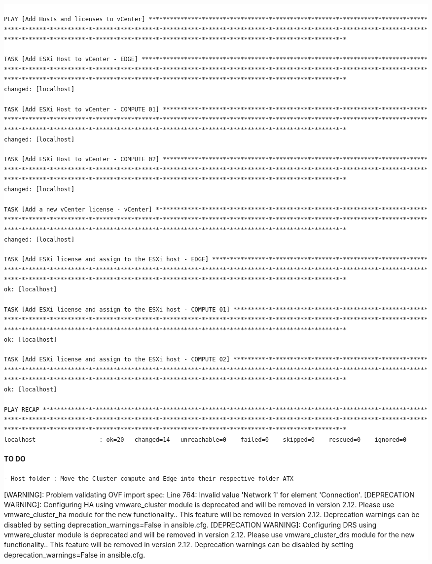 ```

PLAY [Add Hosts and licenses to vCenter] ********************************************************************************************************************************************************************************************************************************************************************************************************

TASK [Add ESXi Host to vCenter - EDGE] **********************************************************************************************************************************************************************************************************************************************************************************************************
changed: [localhost]

TASK [Add ESXi Host to vCenter - COMPUTE 01] ****************************************************************************************************************************************************************************************************************************************************************************************************
changed: [localhost]

TASK [Add ESXi Host to vCenter - COMPUTE 02] ****************************************************************************************************************************************************************************************************************************************************************************************************
changed: [localhost]

TASK [Add a new vCenter license - vCenter] ******************************************************************************************************************************************************************************************************************************************************************************************************
changed: [localhost]

TASK [Add ESXi license and assign to the ESXi host - EDGE] **************************************************************************************************************************************************************************************************************************************************************************************
ok: [localhost]

TASK [Add ESXi license and assign to the ESXi host - COMPUTE 01] ********************************************************************************************************************************************************************************************************************************************************************************
ok: [localhost]

TASK [Add ESXi license and assign to the ESXi host - COMPUTE 02] ********************************************************************************************************************************************************************************************************************************************************************************
ok: [localhost]

PLAY RECAP **************************************************************************************************************************************************************************************************************************************************************************************************************************************
localhost                  : ok=20   changed=14   unreachable=0    failed=0    skipped=0    rescued=0    ignored=0   

```



#### TO DO ####

    - Host folder : Move the Cluster compute and Edge into their respective folder ATX 

[WARNING]: Problem validating OVF import spec: Line 764: Invalid value 'Network 1' for element 'Connection'.
[DEPRECATION WARNING]: Configuring HA using vmware_cluster module is deprecated and will be removed in version 2.12. Please use vmware_cluster_ha module for the new functionality.. This feature will be removed in version 2.12. Deprecation warnings can be disabled by setting deprecation_warnings=False in ansible.cfg.
[DEPRECATION WARNING]: Configuring DRS using vmware_cluster module is deprecated and will be removed in version 2.12. Please use vmware_cluster_drs module for the new functionality.. This feature will be removed in version 2.12. Deprecation warnings can be disabled by setting deprecation_warnings=False in ansible.cfg.